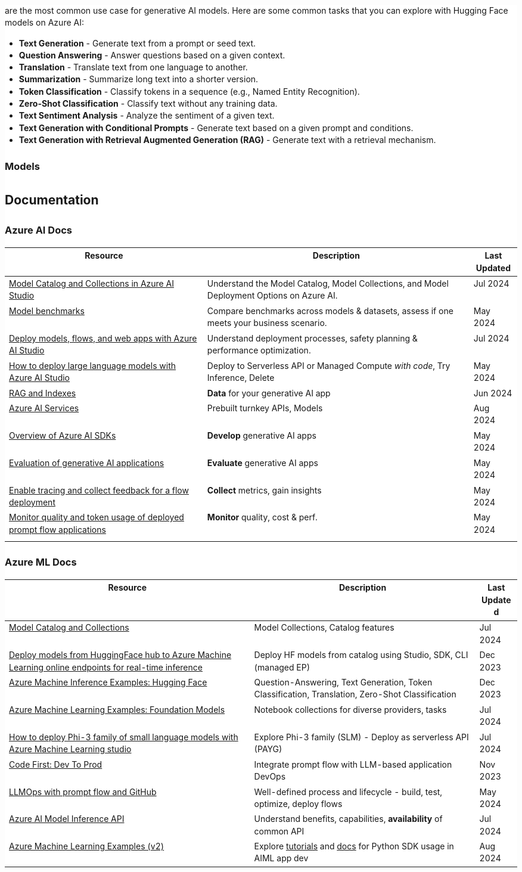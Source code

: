  are the most common use case for generative AI models. Here are some common tasks that you can explore with Hugging Face models on Azure AI:
 - **Text Generation** - Generate text from a prompt or seed text.
 - **Question Answering** - Answer questions based on a given context.
 - **Translation** - Translate text from one language to another.
 - **Summarization** - Summarize long text into a shorter version.
 - **Token Classification** - Classify tokens in a sequence (e.g., Named Entity Recognition).
 - **Zero-Shot Classification** - Classify text without any training data.
 - **Text Sentiment Analysis** - Analyze the sentiment of a given text.
 - **Text Generation with Conditional Prompts** - Generate text based on a given prompt and conditions.
 - **Text Generation with Retrieval Augmented Generation (RAG)** - Generate text with a retrieval mechanism.

### Models


## Documentation 
### Azure AI Docs

| Resource | Description | Last Updated |
|----------|-------------|--------------|
| [Model Catalog and Collections in Azure AI Studio](https://learn.microsoft.com/en-us/azure/ai-studio/how-to/model-catalog-overview)| Understand the Model Catalog, Model Collections, and Model Deployment Options on Azure AI. | Jul 2024|
|[Model benchmarks](https://learn.microsoft.com/en-us/azure/ai-studio/how-to/model-benchmarks) | Compare benchmarks across models & datasets, assess if one meets your business scenario.| May 2024|
| [Deploy models, flows, and web apps with Azure AI Studio](https://learn.microsoft.com/en-us/azure/ai-studio/concepts/deployments-overview)| Understand deployment processes, safety planning & performance optimization. | Jul 2024 |
| [How to deploy large language models with Azure AI Studio](https://learn.microsoft.com/en-us/azure/ai-studio/how-to/deploy-models-open)| Deploy to Serverless API or Managed Compute _with code_, Try Inference, Delete | May 2024 |
| [RAG and Indexes](https://learn.microsoft.com/en-us/azure/ai-studio/concepts/retrieval-augmented-generation) | **Data** for your generative AI app| Jun 2024 |
|[Azure AI Services](https://learn.microsoft.com/en-us/azure/ai-services/what-are-ai-services?context=%2Fazure%2Fai-studio%2Fcontext%2Fcontext) | Prebuilt turnkey APIs, Models | Aug 2024 |
| [Overview of Azure AI SDKs](https://learn.microsoft.com/en-us/azure/ai-studio/how-to/develop/sdk-overview) | **Develop** generative AI apps | May 2024 |
|[Evaluation of generative AI applications](https://learn.microsoft.com/en-us/azure/ai-studio/concepts/evaluation-approach-gen-ai) | **Evaluate** generative AI apps | May 2024 |
| [Enable tracing and collect feedback for a flow deployment](https://learn.microsoft.com/en-us/azure/ai-studio/how-to/develop/trace-production-sdk)| **Collect** metrics, gain insights| May 2024|
| [Monitor quality and token usage of deployed prompt flow applications](https://learn.microsoft.com/en-us/azure/ai-studio/how-to/monitor-quality-safety?tabs=azure-studio) | **Monitor** quality, cost & perf. | May 2024 |
| | | |


### Azure ML Docs


| Resource | Description | Last Updated |
|----------|-------------|--------------|
| [Model Catalog and Collections](https://learn.microsoft.com/en-us/azure/machine-learning/concept-model-catalog?view=azureml-api-2)| Model Collections, Catalog features | Jul 2024 |
| [Deploy models from HuggingFace hub to Azure Machine Learning online endpoints for real-time inference](https://learn.microsoft.com/en-us/azure/machine-learning/how-to-deploy-models-from-huggingface?view=azureml-api-2)| Deploy HF models from catalog using Studio, SDK, CLI (managed EP)| Dec 2023|
| [Azure Machine Inference Examples: Hugging Face](https://github.com/Azure/azureml-examples/tree/main/sdk/python/foundation-models/huggingface/inference)| Question-Answering, Text Generation, Token Classification, Translation, Zero-Shot Classification| Dec 2023  |
| [Azure Machine Learning Examples: Foundation Models](https://github.com/Azure/azureml-examples/tree/main/sdk/python/foundation-models)| Notebook collections for diverse providers, tasks  | Jul 2024|
|[How to deploy Phi-3 family of small language models with Azure Machine Learning studio](https://learn.microsoft.com/en-us/azure/machine-learning/how-to-deploy-models-phi-3?view=azureml-api-2&tabs=phi-3-mini)|Explore Phi-3 family (SLM) - Deploy as serverless API (PAYG) | Jul 2024 |
| [Code First: Dev To Prod](https://learn.microsoft.com/en-us/azure/machine-learning/prompt-flow/how-to-integrate-with-llm-app-devops?view=azureml-api-2&tabs=cli) | Integrate prompt flow with LLM-based application DevOps| Nov 2023 |
| [LLMOps with prompt flow and GitHub](https://learn.microsoft.com/en-us/azure/machine-learning/prompt-flow/how-to-end-to-end-llmops-with-prompt-flow?view=azureml-api-2) | Well-defined process and lifecycle - build, test, optimize, deploy flows| May 2024 |
| [Azure AI Model Inference API](https://learn.microsoft.com/en-us/azure/machine-learning/reference-model-inference-api?view=azureml-api-2&tabs=python)| Understand benefits, capabilities, **availability** of common API| Jul 2024 |
| [Azure Machine Learning Examples (v2)](https://github.com/Azure/azureml-examples)| Explore [tutorials](https://github.com/Azure/azureml-examples/tree/main/tutorials) and [docs](https://github.com/Azure/azureml-examples?tab=readme-ov-file#supplementary-documentation) for Python SDK usage in AIML app dev| Aug 2024|